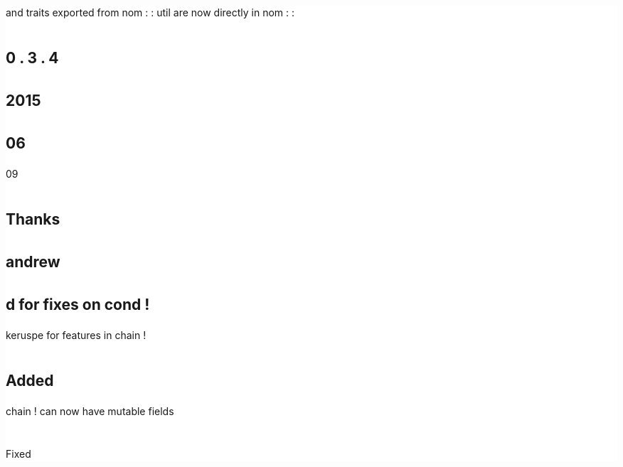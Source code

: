 and
traits
exported
from
nom
:
:
util
are
now
directly
in
nom
:
:
#
#
0
.
3
.
4
-
2015
-
06
-
09
#
#
#
Thanks
-
andrew
-
d
for
fixes
on
cond
!
-
keruspe
for
features
in
chain
!
#
#
#
Added
-
chain
!
can
now
have
mutable
fields
#
#
#
Fixed
